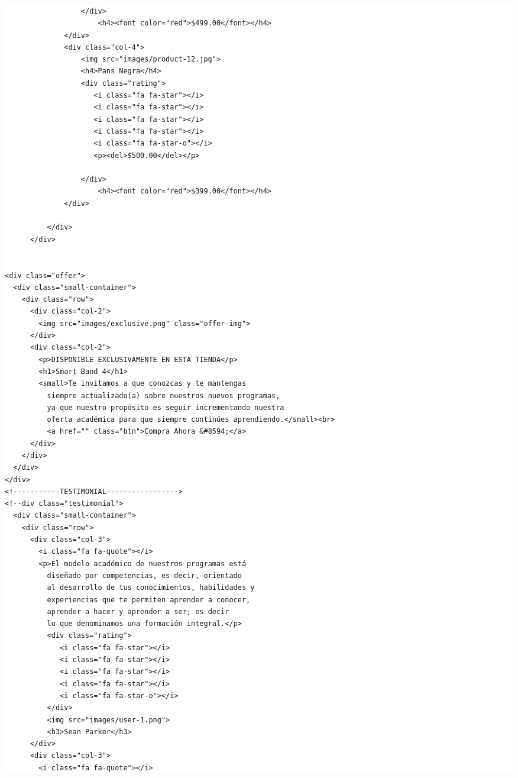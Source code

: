                       </div>
                          <h4><font color="red">$499.00</font></h4>
                  </div>
                  <div class="col-4">
                      <img src="images/product-12.jpg">
                      <h4>Pans Negra</h4>
                      <div class="rating">
                         <i class="fa fa-star"></i>
                         <i class="fa fa-star"></i>
                         <i class="fa fa-star"></i>
                         <i class="fa fa-star"></i>
                         <i class="fa fa-star-o"></i>
                         <p><del>$500.00</del></p>

                      </div>
                          <h4><font color="red">$399.00</font></h4>
                  </div>

              </div>
          </div>


    <div class="offer">
      <div class="small-container">
        <div class="row">
          <div class="col-2">
            <img src="images/exclusive.png" class="offer-img">
          </div>
          <div class="col-2">
            <p>DISPONIBLE EXCLUSIVAMENTE EN ESTA TIENDA</p>
            <h1>Smart Band 4</h1>
            <small>Te invitamos a que conozcas y te mantengas
              siempre actualizado(a) sobre nuestros nuevos programas,
              ya que nuestro propósito es seguir incrementando nuestra
              oferta académica para que siempre continúes aprendiendo.</small><br>
              <a href="" class="btn">Compra Ahora &#8594;</a>
          </div>
        </div>
      </div>
    </div>
    <!-----------TESTIMONIAL----------------->
    <!--div class="testimonial">
      <div class="small-container">
        <div class="row">
          <div class="col-3">
            <i class="fa fa-quote"></i>
            <p>El modelo académico de nuestros programas está
              diseñado por competencias, es decir, orientado
              al desarrollo de tus conocimientos, habilidades y
              experiencias que te permiten aprender a conocer,
              aprender a hacer y aprender a ser; es decir
              lo que denominamos una formación integral.</p>
              <div class="rating">
                 <i class="fa fa-star"></i>
                 <i class="fa fa-star"></i>
                 <i class="fa fa-star"></i>
                 <i class="fa fa-star"></i>
                 <i class="fa fa-star-o"></i>
              </div>
              <img src="images/user-1.png">
              <h3>Sean Parker</h3>
          </div>
          <div class="col-3">
            <i class="fa fa-quote"></i>